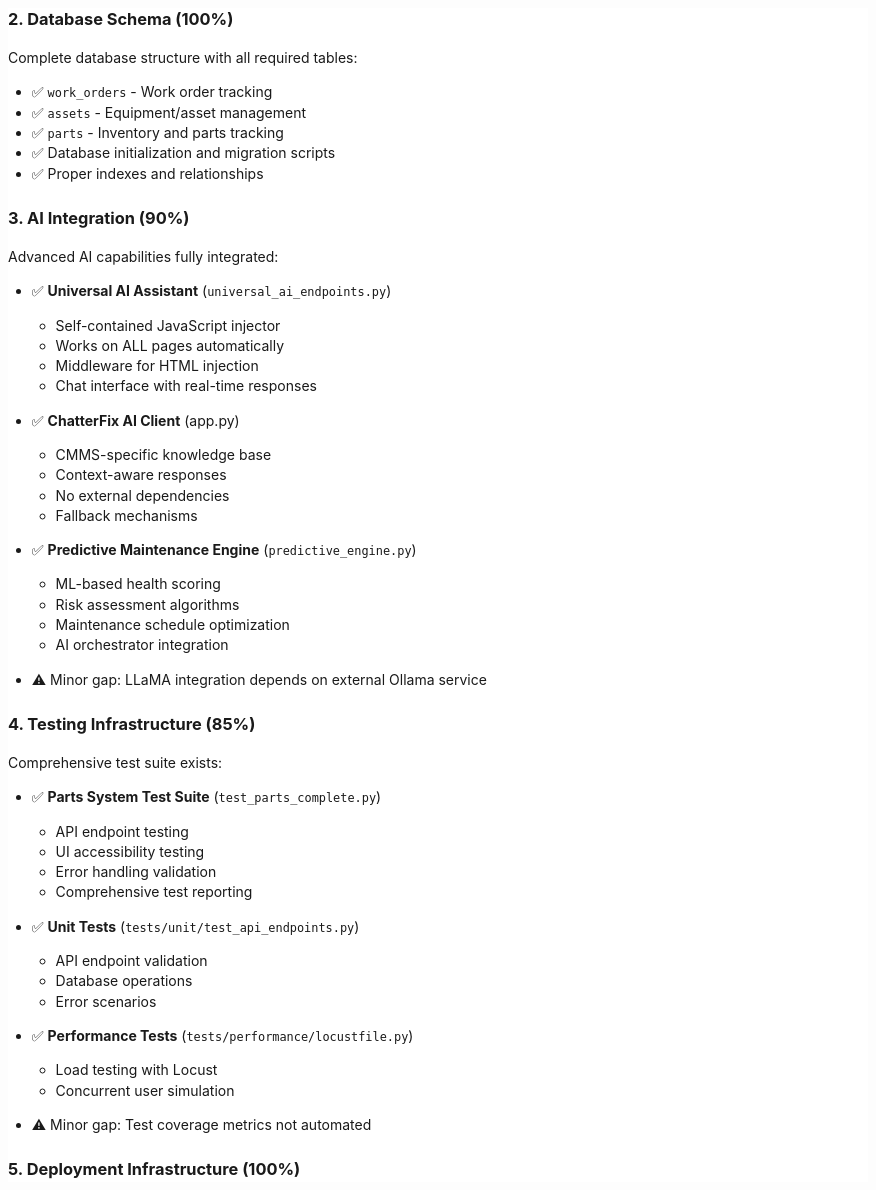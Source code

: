 ### 2. Database Schema (100%)

Complete database structure with all required tables:

- ✅ `work_orders` - Work order tracking
- ✅ `assets` - Equipment/asset management
- ✅ `parts` - Inventory and parts tracking
- ✅ Database initialization and migration scripts
- ✅ Proper indexes and relationships

### 3. AI Integration (90%)

Advanced AI capabilities fully integrated:

- ✅ **Universal AI Assistant** (`universal_ai_endpoints.py`)
  - Self-contained JavaScript injector
  - Works on ALL pages automatically
  - Middleware for HTML injection
  - Chat interface with real-time responses

- ✅ **ChatterFix AI Client** (app.py)
  - CMMS-specific knowledge base
  - Context-aware responses
  - No external dependencies
  - Fallback mechanisms

- ✅ **Predictive Maintenance Engine** (`predictive_engine.py`)
  - ML-based health scoring
  - Risk assessment algorithms
  - Maintenance schedule optimization
  - AI orchestrator integration

- ⚠️ Minor gap: LLaMA integration depends on external Ollama service

### 4. Testing Infrastructure (85%)

Comprehensive test suite exists:

- ✅ **Parts System Test Suite** (`test_parts_complete.py`)
  - API endpoint testing
  - UI accessibility testing
  - Error handling validation
  - Comprehensive test reporting

- ✅ **Unit Tests** (`tests/unit/test_api_endpoints.py`)
  - API endpoint validation
  - Database operations
  - Error scenarios

- ✅ **Performance Tests** (`tests/performance/locustfile.py`)
  - Load testing with Locust
  - Concurrent user simulation

- ⚠️ Minor gap: Test coverage metrics not automated

### 5. Deployment Infrastructure (100%)
